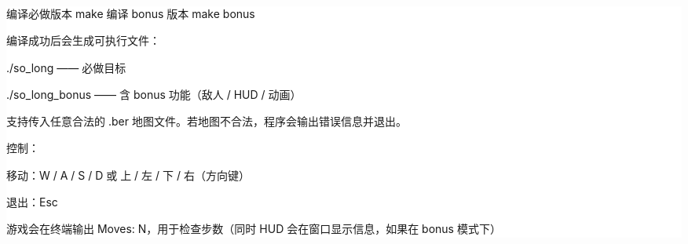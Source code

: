 编译必做版本
make
编译 bonus 版本
make bonus

编译成功后会生成可执行文件：

./so_long —— 必做目标

./so_long_bonus —— 含 bonus 功能（敌人 / HUD / 动画）

支持传入任意合法的 .ber 地图文件。若地图不合法，程序会输出错误信息并退出。



控制：

移动：W / A / S / D 或 上 / 左 / 下 / 右（方向键）

退出：Esc

游戏会在终端输出 Moves: N，用于检查步数（同时 HUD 会在窗口显示信息，如果在 bonus 模式下）
